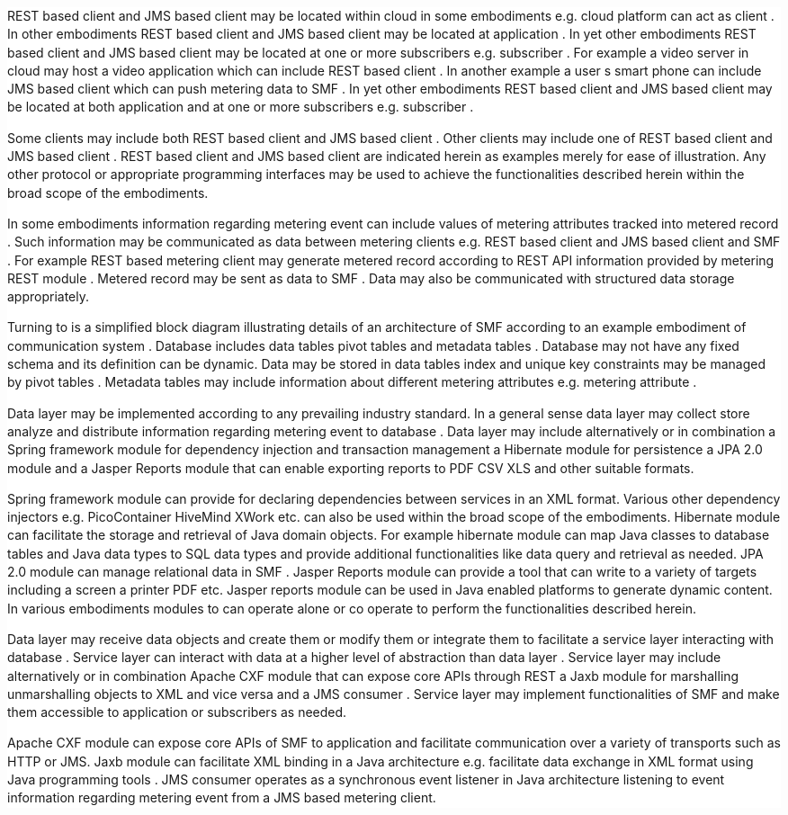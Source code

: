 REST based client and JMS based client may be located within cloud in some embodiments e.g. cloud platform can act as client . In other embodiments REST based client and JMS based client may be located at application . In yet other embodiments REST based client and JMS based client may be located at one or more subscribers e.g. subscriber . For example a video server in cloud may host a video application which can include REST based client . In another example a user s smart phone can include JMS based client which can push metering data to SMF . In yet other embodiments REST based client and JMS based client may be located at both application and at one or more subscribers e.g. subscriber .

Some clients may include both REST based client and JMS based client . Other clients may include one of REST based client and JMS based client . REST based client and JMS based client are indicated herein as examples merely for ease of illustration. Any other protocol or appropriate programming interfaces may be used to achieve the functionalities described herein within the broad scope of the embodiments.

In some embodiments information regarding metering event can include values of metering attributes tracked into metered record . Such information may be communicated as data between metering clients e.g. REST based client and JMS based client and SMF . For example REST based metering client may generate metered record according to REST API information provided by metering REST module . Metered record may be sent as data to SMF . Data may also be communicated with structured data storage appropriately.

Turning to is a simplified block diagram illustrating details of an architecture of SMF according to an example embodiment of communication system . Database includes data tables pivot tables and metadata tables . Database may not have any fixed schema and its definition can be dynamic. Data may be stored in data tables index and unique key constraints may be managed by pivot tables . Metadata tables may include information about different metering attributes e.g. metering attribute .

Data layer may be implemented according to any prevailing industry standard. In a general sense data layer may collect store analyze and distribute information regarding metering event to database . Data layer may include alternatively or in combination a Spring framework module for dependency injection and transaction management a Hibernate module for persistence a JPA 2.0 module and a Jasper Reports module that can enable exporting reports to PDF CSV XLS and other suitable formats.

Spring framework module can provide for declaring dependencies between services in an XML format. Various other dependency injectors e.g. PicoContainer HiveMind XWork etc. can also be used within the broad scope of the embodiments. Hibernate module can facilitate the storage and retrieval of Java domain objects. For example hibernate module can map Java classes to database tables and Java data types to SQL data types and provide additional functionalities like data query and retrieval as needed. JPA 2.0 module can manage relational data in SMF . Jasper Reports module can provide a tool that can write to a variety of targets including a screen a printer PDF etc. Jasper reports module can be used in Java enabled platforms to generate dynamic content. In various embodiments modules to can operate alone or co operate to perform the functionalities described herein.

Data layer may receive data objects and create them or modify them or integrate them to facilitate a service layer interacting with database . Service layer can interact with data at a higher level of abstraction than data layer . Service layer may include alternatively or in combination Apache CXF module that can expose core APIs through REST a Jaxb module for marshalling unmarshalling objects to XML and vice versa and a JMS consumer . Service layer may implement functionalities of SMF and make them accessible to application or subscribers as needed.

Apache CXF module can expose core APIs of SMF to application and facilitate communication over a variety of transports such as HTTP or JMS. Jaxb module can facilitate XML binding in a Java architecture e.g. facilitate data exchange in XML format using Java programming tools . JMS consumer operates as a synchronous event listener in Java architecture listening to event information regarding metering event from a JMS based metering client.
